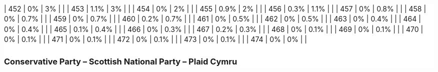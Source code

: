 | 452 | 0% | 3% |  |
| 453 | 1.1% | 3% |  |
| 454 | 0% | 2% |  |
| 455 | 0.9% | 2% |  |
| 456 | 0.3% | 1.1% |  |
| 457 | 0% | 0.8% |  |
| 458 | 0% | 0.7% |  |
| 459 | 0% | 0.7% |  |
| 460 | 0.2% | 0.7% |  |
| 461 | 0% | 0.5% |  |
| 462 | 0% | 0.5% |  |
| 463 | 0% | 0.4% |  |
| 464 | 0% | 0.4% |  |
| 465 | 0.1% | 0.4% |  |
| 466 | 0% | 0.3% |  |
| 467 | 0.2% | 0.3% |  |
| 468 | 0% | 0.1% |  |
| 469 | 0% | 0.1% |  |
| 470 | 0% | 0.1% |  |
| 471 | 0% | 0.1% |  |
| 472 | 0% | 0.1% |  |
| 473 | 0% | 0.1% |  |
| 474 | 0% | 0% |  |

### Conservative Party – Scottish National Party – Plaid Cymru
